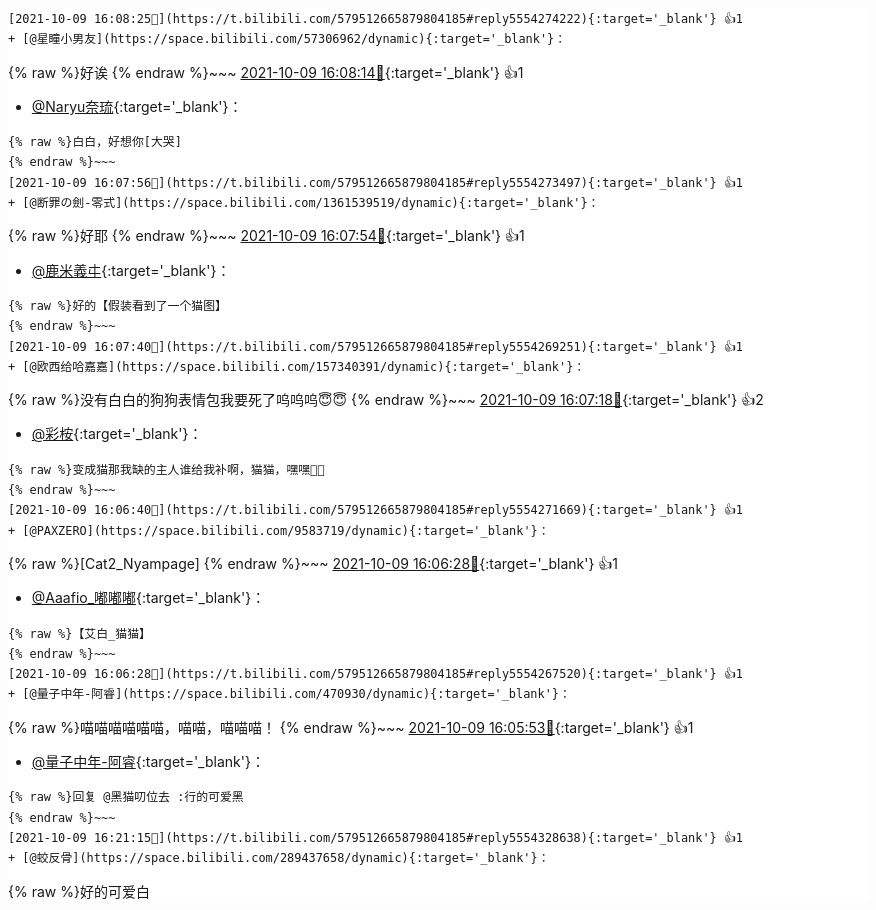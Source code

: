 ~~~
[2021-10-09 16:08:25🔗](https://t.bilibili.com/579512665879804185#reply5554274222){:target='_blank'} 👍1
+ [@星瞳小男友](https://space.bilibili.com/57306962/dynamic){:target='_blank'}：
~~~
{% raw %}好诶
{% endraw %}~~~
[2021-10-09 16:08:14🔗](https://t.bilibili.com/579512665879804185#reply5554280046){:target='_blank'} 👍1
+ [@Naryu奈琉](https://space.bilibili.com/22497831/dynamic){:target='_blank'}：
~~~
{% raw %}白白，好想你[大哭]
{% endraw %}~~~
[2021-10-09 16:07:56🔗](https://t.bilibili.com/579512665879804185#reply5554273497){:target='_blank'} 👍1
+ [@断罪の劍-零式](https://space.bilibili.com/1361539519/dynamic){:target='_blank'}：
~~~
{% raw %}好耶
{% endraw %}~~~
[2021-10-09 16:07:54🔗](https://t.bilibili.com/579512665879804185#reply5554269577){:target='_blank'} 👍1
+ [@鹿米義㐄](https://space.bilibili.com/3932557/dynamic){:target='_blank'}：
~~~
{% raw %}好的【假装看到了一个猫图】
{% endraw %}~~~
[2021-10-09 16:07:40🔗](https://t.bilibili.com/579512665879804185#reply5554269251){:target='_blank'} 👍1
+ [@欧西给哈嘉嘉](https://space.bilibili.com/157340391/dynamic){:target='_blank'}：
~~~
{% raw %}没有白白的狗狗表情包我要死了呜呜呜😇😇
{% endraw %}~~~
[2021-10-09 16:07:18🔗](https://t.bilibili.com/579512665879804185#reply5554268697){:target='_blank'} 👍2
+ [@彩桉](https://space.bilibili.com/17934308/dynamic){:target='_blank'}：
~~~
{% raw %}变成猫那我缺的主人谁给我补啊，猫猫，嘿嘿🤤🤤
{% endraw %}~~~
[2021-10-09 16:06:40🔗](https://t.bilibili.com/579512665879804185#reply5554271669){:target='_blank'} 👍1
+ [@PAXZERO](https://space.bilibili.com/9583719/dynamic){:target='_blank'}：
~~~
{% raw %}[Cat2_Nyampage]
{% endraw %}~~~
[2021-10-09 16:06:28🔗](https://t.bilibili.com/579512665879804185#reply5554271394){:target='_blank'} 👍1
+ [@Aaafio_嘟嘟嘟](https://space.bilibili.com/3872235/dynamic){:target='_blank'}：
~~~
{% raw %}【艾白_猫猫】
{% endraw %}~~~
[2021-10-09 16:06:28🔗](https://t.bilibili.com/579512665879804185#reply5554267520){:target='_blank'} 👍1
+ [@量子中年-阿睿](https://space.bilibili.com/470930/dynamic){:target='_blank'}：
~~~
{% raw %}喵喵喵喵喵喵，喵喵，喵喵喵！
{% endraw %}~~~
[2021-10-09 16:05:53🔗](https://t.bilibili.com/579512665879804185#reply5554266683){:target='_blank'} 👍1
+ [@量子中年-阿睿](https://space.bilibili.com/470930/dynamic){:target='_blank'}：
~~~
{% raw %}回复 @黑猫叨位去 :行的可爱黑
{% endraw %}~~~
[2021-10-09 16:21:15🔗](https://t.bilibili.com/579512665879804185#reply5554328638){:target='_blank'} 👍1
+ [@蛟反骨](https://space.bilibili.com/289437658/dynamic){:target='_blank'}：
~~~
{% raw %}好的可爱白